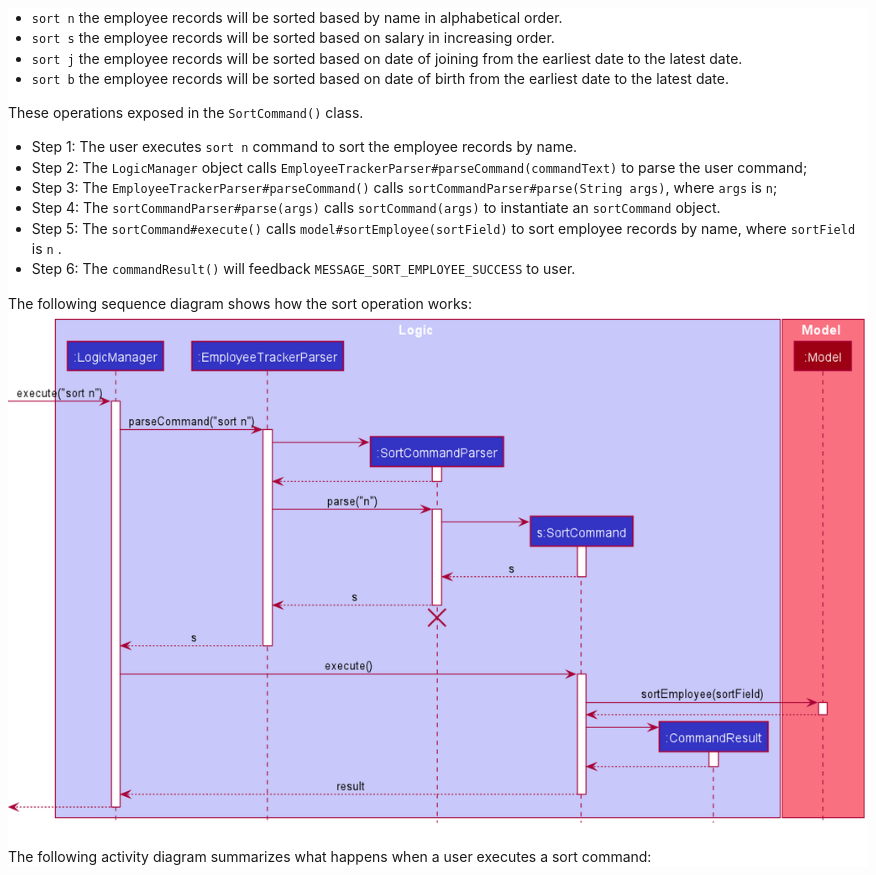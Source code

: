 * `sort n` the employee records will be sorted based by name in alphabetical order.
* `sort s` the employee records will be sorted based on salary in increasing order.
* `sort j` the employee records will be sorted based on date of joining from the earliest date to the latest date.
* `sort b` the employee records will be sorted based on date of birth from the earliest date to the latest date.

These operations exposed in the `SortCommand()` class.
* Step 1: The user executes `sort n` command to sort the employee records by name.
* Step 2: The `LogicManager` object calls `EmployeeTrackerParser#parseCommand(commandText)` to parse the user command;
* Step 3: The `EmployeeTrackerParser#parseCommand()` calls `sortCommandParser#parse(String args)`, where `args` is `n`;
* Step 4: The `sortCommandParser#parse(args)` calls `sortCommand(args)` to instantiate an `sortCommand` object.
* Step 5: The `sortCommand#execute()` calls `model#sortEmployee(sortField)` to sort employee records by name, where `sortField` is `n` .
* Step 6: The `commandResult()` will feedback `MESSAGE_SORT_EMPLOYEE_SUCCESS` to user.

The following sequence diagram shows how the sort operation works:
![SequenceDiagram_SortCommand](images/SortSequenceDiagram.png)

The following activity diagram summarizes what happens when a user executes a sort command: